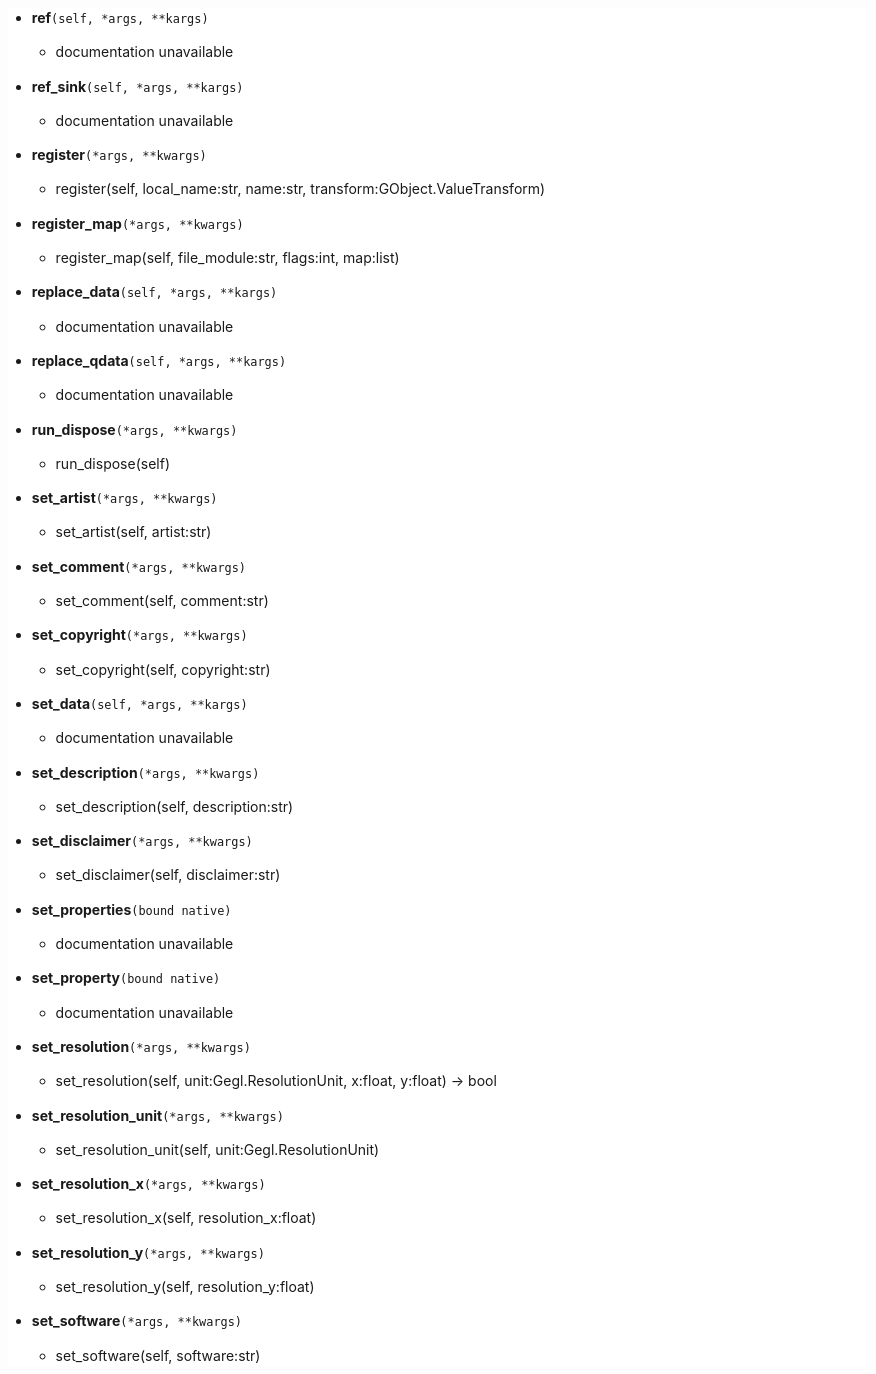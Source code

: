 - **ref**`(self, *args, **kargs)`
  - documentation unavailable

- **ref_sink**`(self, *args, **kargs)`
  - documentation unavailable

- **register**`(*args, **kwargs)`
  - register(self, local_name:str, name:str, transform:GObject.ValueTransform)

- **register_map**`(*args, **kwargs)`
  - register_map(self, file_module:str, flags:int, map:list)

- **replace_data**`(self, *args, **kargs)`
  - documentation unavailable

- **replace_qdata**`(self, *args, **kargs)`
  - documentation unavailable

- **run_dispose**`(*args, **kwargs)`
  - run_dispose(self)

- **set_artist**`(*args, **kwargs)`
  - set_artist(self, artist:str)

- **set_comment**`(*args, **kwargs)`
  - set_comment(self, comment:str)

- **set_copyright**`(*args, **kwargs)`
  - set_copyright(self, copyright:str)

- **set_data**`(self, *args, **kargs)`
  - documentation unavailable

- **set_description**`(*args, **kwargs)`
  - set_description(self, description:str)

- **set_disclaimer**`(*args, **kwargs)`
  - set_disclaimer(self, disclaimer:str)

- **set_properties**`(bound native)`
  - documentation unavailable

- **set_property**`(bound native)`
  - documentation unavailable

- **set_resolution**`(*args, **kwargs)`
  - set_resolution(self, unit:Gegl.ResolutionUnit, x:float, y:float) -> bool

- **set_resolution_unit**`(*args, **kwargs)`
  - set_resolution_unit(self, unit:Gegl.ResolutionUnit)

- **set_resolution_x**`(*args, **kwargs)`
  - set_resolution_x(self, resolution_x:float)

- **set_resolution_y**`(*args, **kwargs)`
  - set_resolution_y(self, resolution_y:float)

- **set_software**`(*args, **kwargs)`
  - set_software(self, software:str)
